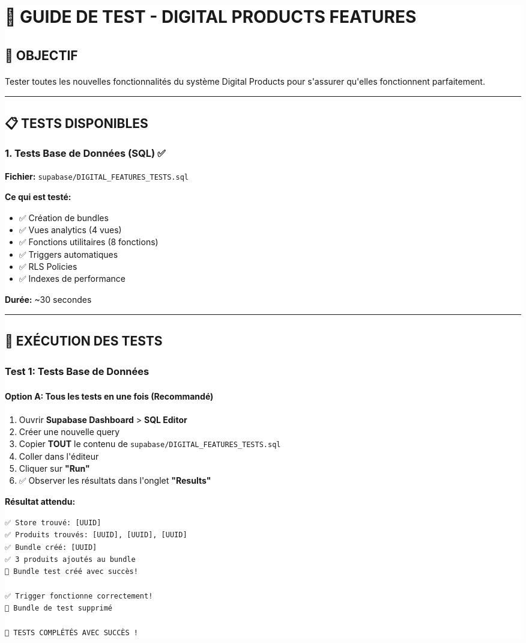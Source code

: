 # 🧪 GUIDE DE TEST - DIGITAL PRODUCTS FEATURES

## 🎯 OBJECTIF

Tester toutes les nouvelles fonctionnalités du système Digital Products pour s'assurer qu'elles fonctionnent parfaitement.

---

## 📋 TESTS DISPONIBLES

### 1. Tests Base de Données (SQL) ✅

**Fichier:** `supabase/DIGITAL_FEATURES_TESTS.sql`

**Ce qui est testé:**
- ✅ Création de bundles
- ✅ Vues analytics (4 vues)
- ✅ Fonctions utilitaires (8 fonctions)
- ✅ Triggers automatiques
- ✅ RLS Policies
- ✅ Indexes de performance

**Durée:** ~30 secondes

---

## 🚀 EXÉCUTION DES TESTS

### Test 1: Tests Base de Données

#### Option A: Tous les tests en une fois (Recommandé)

1. Ouvrir **Supabase Dashboard** > **SQL Editor**
2. Créer une nouvelle query
3. Copier **TOUT** le contenu de `supabase/DIGITAL_FEATURES_TESTS.sql`
4. Coller dans l'éditeur
5. Cliquer sur **"Run"**
6. ✅ Observer les résultats dans l'onglet **"Results"**

**Résultat attendu:**
```
✅ Store trouvé: [UUID]
✅ Produits trouvés: [UUID], [UUID], [UUID]
✅ Bundle créé: [UUID]
✅ 3 produits ajoutés au bundle
🎉 Bundle test créé avec succès!

✅ Trigger fonctionne correctement!
🧹 Bundle de test supprimé

🎉 TESTS COMPLÉTÉS AVEC SUCCÈS !
```
